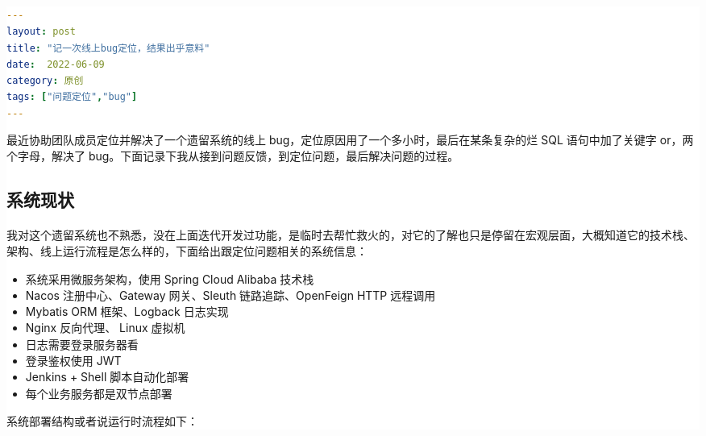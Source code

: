 ```yaml
---
layout:	post
title: "记一次线上bug定位，结果出乎意料"
date:  2022-06-09
category: 原创
tags: ["问题定位","bug"]
---
```


最近协助团队成员定位并解决了一个遗留系统的线上 bug，定位原因用了一个多小时，最后在某条复杂的烂 SQL 语句中加了关键字 or，两个字母，解决了 bug。下面记录下我从接到问题反馈，到定位问题，最后解决问题的过程。

## 系统现状

我对这个遗留系统也不熟悉，没在上面迭代开发过功能，是临时去帮忙救火的，对它的了解也只是停留在宏观层面，大概知道它的技术栈、架构、线上运行流程是怎么样的，下面给出跟定位问题相关的系统信息：

- 系统采用微服务架构，使用 Spring Cloud Alibaba 技术栈
- Nacos 注册中心、Gateway 网关、Sleuth 链路追踪、OpenFeign HTTP 远程调用
- Mybatis ORM 框架、Logback 日志实现
- Nginx 反向代理、 Linux 虚拟机
- 日志需要登录服务器看
- 登录鉴权使用 JWT
- Jenkins + Shell 脚本自动化部署
- 每个业务服务都是双节点部署

系统部署结构或者说运行时流程如下：